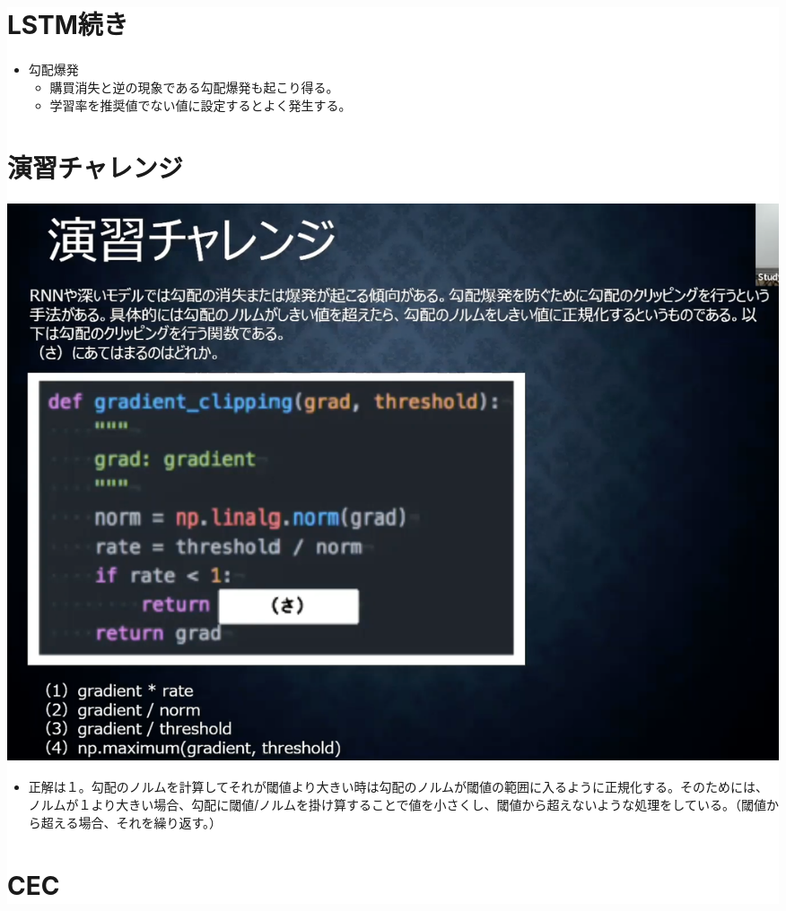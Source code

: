 # LSTM続き
- 勾配爆発
  - 購買消失と逆の現象である勾配爆発も起こり得る。
  - 学習率を推奨値でない値に設定するとよく発生する。

# 演習チャレンジ
![kakunin](imgs/EnshuChallange04.png)
- 正解は１。勾配のノルムを計算してそれが閾値より大きい時は勾配のノルムが閾値の範囲に入るように正規化する。そのためには、ノルムが１より大きい場合、勾配に閾値/ノルムを掛け算することで値を小さくし、閾値から超えないような処理をしている。（閾値から超える場合、それを繰り返す。）

# CEC
